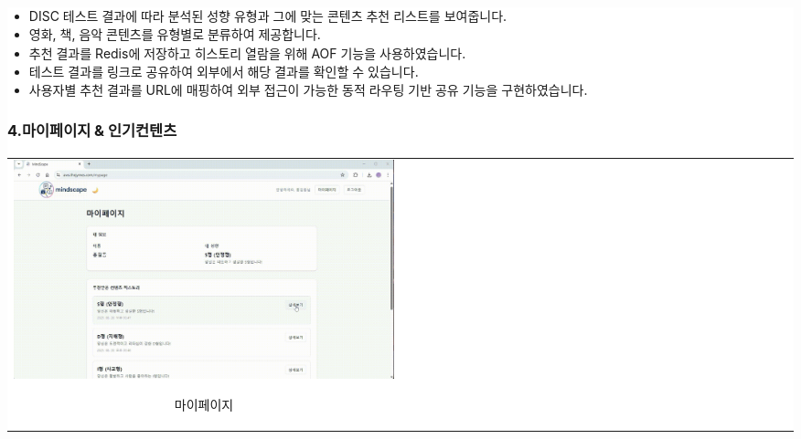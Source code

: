 
- DISC 테스트 결과에 따라 분석된 성향 유형과 그에 맞는 콘텐츠 추천 리스트를 보여줍니다.
- 영화, 책, 음악 콘텐츠를 유형별로 분류하여 제공합니다.
- 추천 결과를 Redis에 저장하고 히스토리 열람을 위해 AOF 기능을 사용하였습니다.
- 테스트 결과를 링크로 공유하여 외부에서 해당 결과를 확인할 수 있습니다.
- 사용자별 추천 결과를 URL에 매핑하여 외부 접근이 가능한 동적 라우팅 기반 공유 기능을 구현하였습니다.


### 4.마이페이지 & 인기컨텐츠

<table>
  <tr>
    <td align="center" width="50%">
      <img src="images/mypage.gif" alt="마이페이지" width="100%"><br/>
      <p>마이페이지</p>
    </td>
    <td align="center" width="50%">